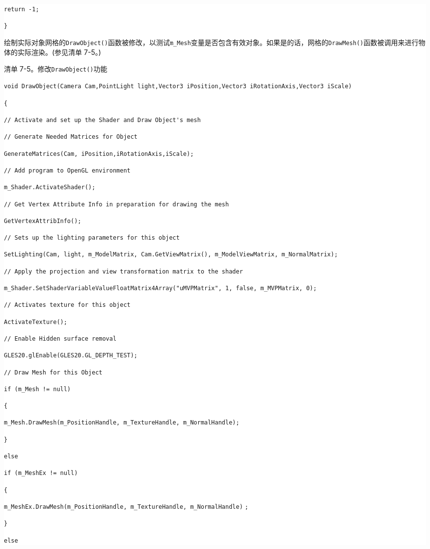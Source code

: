 `return -1;`

`}`

绘制实际对象网格的`DrawObject()`函数被修改，以测试`m_Mesh`变量是否包含有效对象。如果是的话，网格的`DrawMesh()`函数被调用来进行物体的实际渲染。(参见清单 7-5。)

清单 7-5。修改`DrawObject()`功能

`void DrawObject(Camera Cam,PointLight light,Vector3 iPosition,Vector3 iRotationAxis,Vector3 iScale)`

`{`

`// Activate and set up the Shader and Draw Object's mesh`

`// Generate Needed Matrices for Object`

`GenerateMatrices(Cam, iPosition,iRotationAxis,iScale);`

`// Add program to OpenGL environment`

`m_Shader.ActivateShader();`

`// Get Vertex Attribute Info in preparation for drawing the mesh`

`GetVertexAttribInfo();`

`// Sets up the lighting parameters for this object`

`SetLighting(Cam, light, m_ModelMatrix, Cam.GetViewMatrix(), m_ModelViewMatrix, m_NormalMatrix);`

`// Apply the projection and view transformation matrix to the shader`

`m_Shader.SetShaderVariableValueFloatMatrix4Array("uMVPMatrix", 1, false, m_MVPMatrix, 0);`

`// Activates texture for this object`

`ActivateTexture();`

`// Enable Hidden surface removal`

`GLES20.glEnable(GLES20.GL_DEPTH_TEST);`

`// Draw Mesh for this Object`

`if (m_Mesh != null)`

`{`

`m_Mesh.DrawMesh(m_PositionHandle, m_TextureHandle, m_NormalHandle);`

`}`

`else`

`if (m_MeshEx != null)`

`{`

`m_MeshEx.DrawMesh(m_PositionHandle, m_TextureHandle, m_NormalHandle)` `;`

`}`

`else`
